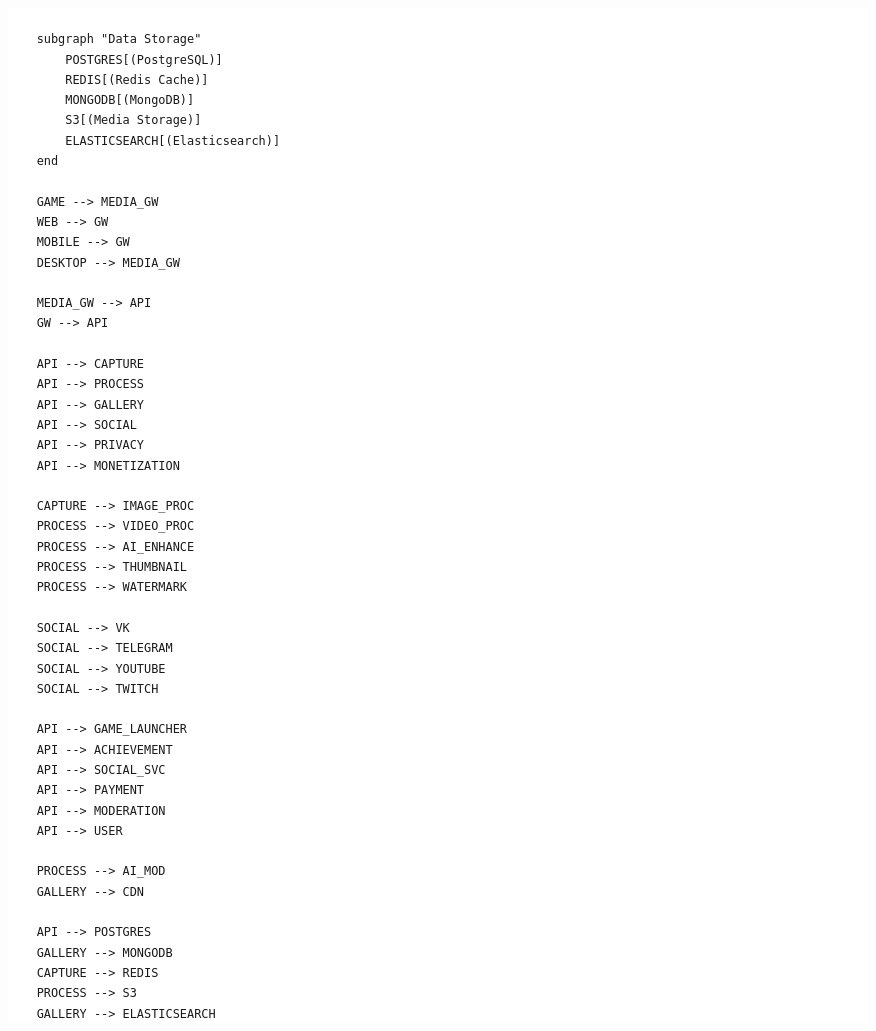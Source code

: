 ```mermaid
    
    subgraph "Data Storage"
        POSTGRES[(PostgreSQL)]
        REDIS[(Redis Cache)]
        MONGODB[(MongoDB)]
        S3[(Media Storage)]
        ELASTICSEARCH[(Elasticsearch)]
    end
    
    GAME --> MEDIA_GW
    WEB --> GW
    MOBILE --> GW
    DESKTOP --> MEDIA_GW
    
    MEDIA_GW --> API
    GW --> API
    
    API --> CAPTURE
    API --> PROCESS
    API --> GALLERY
    API --> SOCIAL
    API --> PRIVACY
    API --> MONETIZATION
    
    CAPTURE --> IMAGE_PROC
    PROCESS --> VIDEO_PROC
    PROCESS --> AI_ENHANCE
    PROCESS --> THUMBNAIL
    PROCESS --> WATERMARK
    
    SOCIAL --> VK
    SOCIAL --> TELEGRAM
    SOCIAL --> YOUTUBE
    SOCIAL --> TWITCH
    
    API --> GAME_LAUNCHER
    API --> ACHIEVEMENT
    API --> SOCIAL_SVC
    API --> PAYMENT
    API --> MODERATION
    API --> USER
    
    PROCESS --> AI_MOD
    GALLERY --> CDN
    
    API --> POSTGRES
    GALLERY --> MONGODB
    CAPTURE --> REDIS
    PROCESS --> S3
    GALLERY --> ELASTICSEARCH
```
